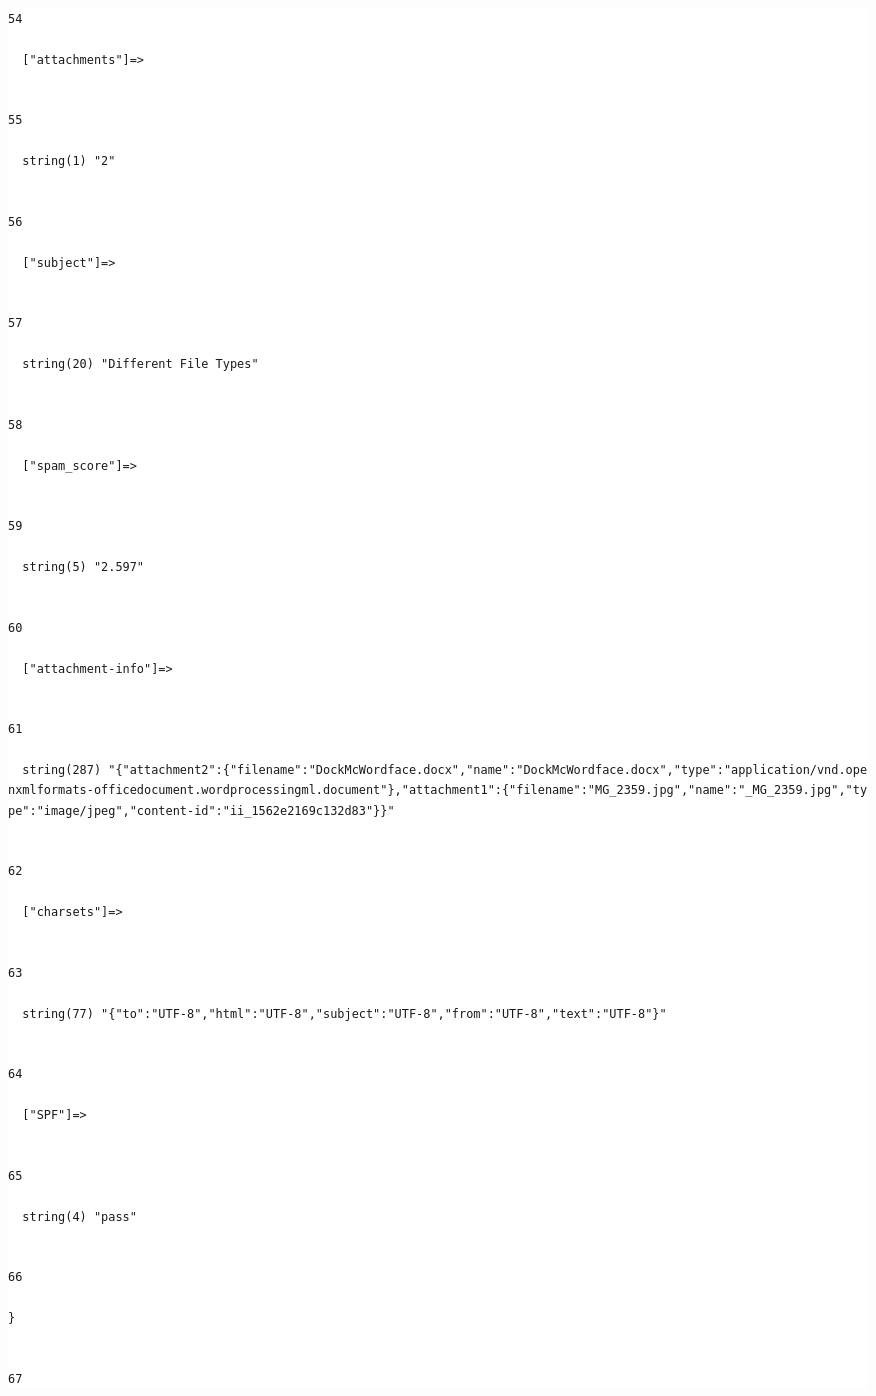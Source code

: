     54
    
      ["attachments"]=>
    
    
    55
    
      string(1) "2"
    
    
    56
    
      ["subject"]=>
    
    
    57
    
      string(20) "Different File Types"
    
    
    58
    
      ["spam_score"]=>
    
    
    59
    
      string(5) "2.597"
    
    
    60
    
      ["attachment-info"]=>
    
    
    61
    
      string(287) "{"attachment2":{"filename":"DockMcWordface.docx","name":"DockMcWordface.docx","type":"application/vnd.openxmlformats-officedocument.wordprocessingml.document"},"attachment1":{"filename":"MG_2359.jpg","name":"_MG_2359.jpg","type":"image/jpeg","content-id":"ii_1562e2169c132d83"}}"
    
    
    62
    
      ["charsets"]=>
    
    
    63
    
      string(77) "{"to":"UTF-8","html":"UTF-8","subject":"UTF-8","from":"UTF-8","text":"UTF-8"}"
    
    
    64
    
      ["SPF"]=>
    
    
    65
    
      string(4) "pass"
    
    
    66
    
    }
    
    
    67
    